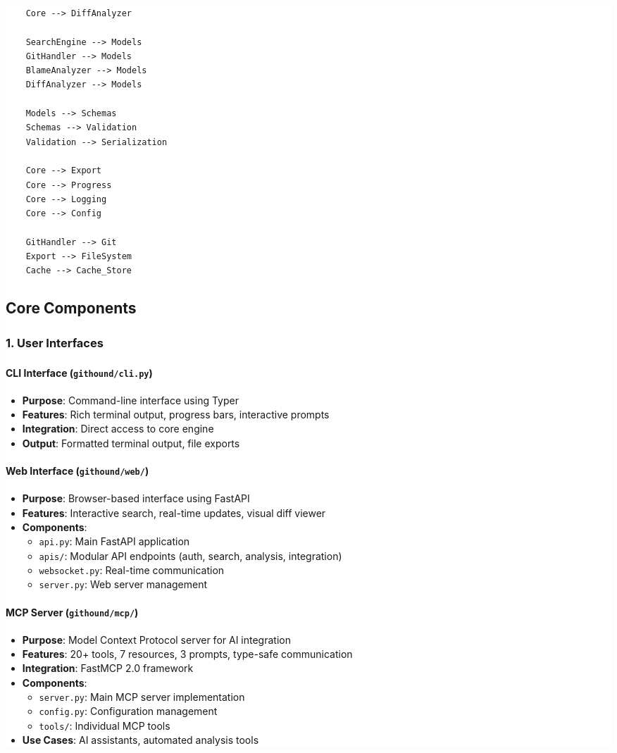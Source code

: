 ```mermaid
    Core --> DiffAnalyzer

    SearchEngine --> Models
    GitHandler --> Models
    BlameAnalyzer --> Models
    DiffAnalyzer --> Models

    Models --> Schemas
    Schemas --> Validation
    Validation --> Serialization

    Core --> Export
    Core --> Progress
    Core --> Logging
    Core --> Config

    GitHandler --> Git
    Export --> FileSystem
    Cache --> Cache_Store
```

## Core Components

### 1. User Interfaces

#### CLI Interface (`githound/cli.py`)

- **Purpose**: Command-line interface using Typer
- **Features**: Rich terminal output, progress bars, interactive prompts
- **Integration**: Direct access to core engine
- **Output**: Formatted terminal output, file exports

#### Web Interface (`githound/web/`)

- **Purpose**: Browser-based interface using FastAPI
- **Features**: Interactive search, real-time updates, visual diff viewer
- **Components**:
  - `api.py`: Main FastAPI application
  - `apis/`: Modular API endpoints (auth, search, analysis, integration)
  - `websocket.py`: Real-time communication
  - `server.py`: Web server management

#### MCP Server (`githound/mcp/`)

- **Purpose**: Model Context Protocol server for AI integration
- **Features**: 20+ tools, 7 resources, 3 prompts, type-safe communication
- **Integration**: FastMCP 2.0 framework
- **Components**:
  - `server.py`: Main MCP server implementation
  - `config.py`: Configuration management
  - `tools/`: Individual MCP tools
- **Use Cases**: AI assistants, automated analysis tools
